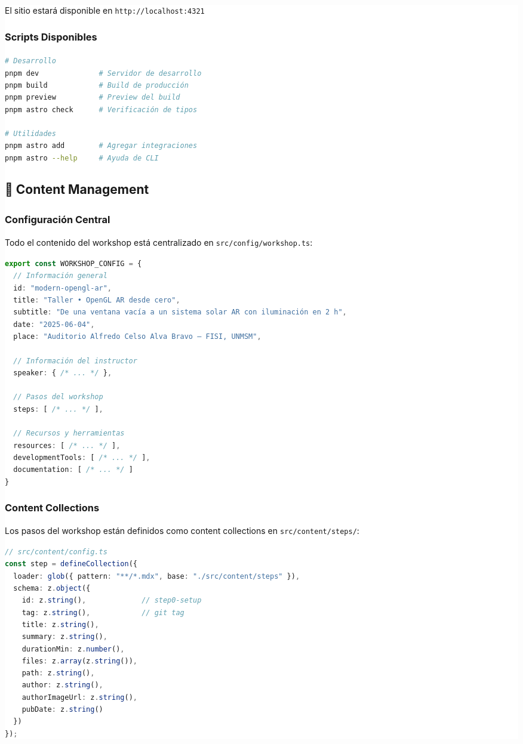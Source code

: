 El sitio estará disponible en `http://localhost:4321`

### Scripts Disponibles

```bash
# Desarrollo
pnpm dev              # Servidor de desarrollo
pnpm build            # Build de producción
pnpm preview          # Preview del build
pnpm astro check      # Verificación de tipos

# Utilidades
pnpm astro add        # Agregar integraciones
pnpm astro --help     # Ayuda de CLI
```

## 📝 Content Management

### Configuración Central

Todo el contenido del workshop está centralizado en `src/config/workshop.ts`:

```typescript
export const WORKSHOP_CONFIG = {
  // Información general
  id: "modern-opengl-ar",
  title: "Taller • OpenGL AR desde cero",
  subtitle: "De una ventana vacía a un sistema solar AR con iluminación en 2 h",
  date: "2025-06-04",
  place: "Auditorio Alfredo Celso Alva Bravo — FISI, UNMSM",
  
  // Información del instructor
  speaker: { /* ... */ },
  
  // Pasos del workshop
  steps: [ /* ... */ ],
  
  // Recursos y herramientas
  resources: [ /* ... */ ],
  developmentTools: [ /* ... */ ],
  documentation: [ /* ... */ ]
}
```

### Content Collections

Los pasos del workshop están definidos como content collections en `src/content/steps/`:

```typescript
// src/content/config.ts
const step = defineCollection({
  loader: glob({ pattern: "**/*.mdx", base: "./src/content/steps" }),
  schema: z.object({
    id: z.string(),             // step0-setup
    tag: z.string(),            // git tag
    title: z.string(),
    summary: z.string(),
    durationMin: z.number(),
    files: z.array(z.string()),
    path: z.string(),
    author: z.string(),
    authorImageUrl: z.string(),
    pubDate: z.string()
  })
});
```